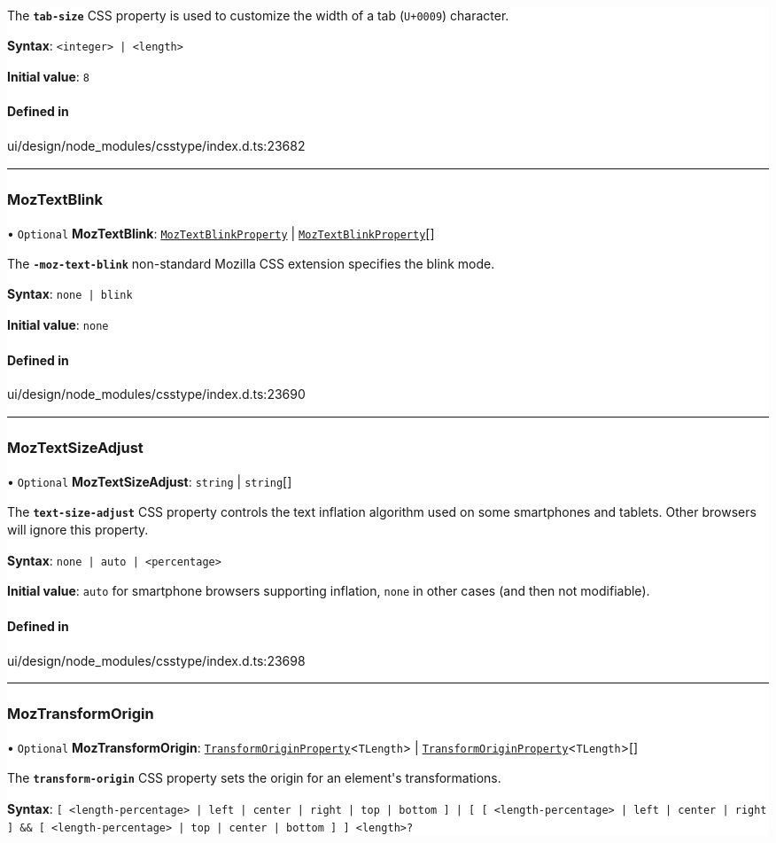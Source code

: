 The **`tab-size`** CSS property is used to customize the width of a tab (`U+0009`) character.

**Syntax**: `<integer> | <length>`

**Initial value**: `8`

#### Defined in

ui/design/node_modules/csstype/index.d.ts:23682

___

### MozTextBlink

• `Optional` **MozTextBlink**: [`MozTextBlinkProperty`](../modules/akashaproject_design_system._internal_.md#moztextblinkproperty) \| [`MozTextBlinkProperty`](../modules/akashaproject_design_system._internal_.md#moztextblinkproperty)[]

The **`-moz-text-blink`** non-standard Mozilla CSS extension specifies the blink mode.

**Syntax**: `none | blink`

**Initial value**: `none`

#### Defined in

ui/design/node_modules/csstype/index.d.ts:23690

___

### MozTextSizeAdjust

• `Optional` **MozTextSizeAdjust**: `string` \| `string`[]

The **`text-size-adjust`** CSS property controls the text inflation algorithm used on some smartphones and tablets. Other browsers will ignore this property.

**Syntax**: `none | auto | <percentage>`

**Initial value**: `auto` for smartphone browsers supporting inflation, `none` in other cases (and then not modifiable).

#### Defined in

ui/design/node_modules/csstype/index.d.ts:23698

___

### MozTransformOrigin

• `Optional` **MozTransformOrigin**: [`TransformOriginProperty`](../modules/akashaproject_design_system._internal_.md#transformoriginproperty)<`TLength`\> \| [`TransformOriginProperty`](../modules/akashaproject_design_system._internal_.md#transformoriginproperty)<`TLength`\>[]

The **`transform-origin`** CSS property sets the origin for an element's transformations.

**Syntax**: `[ <length-percentage> | left | center | right | top | bottom ] | [ [ <length-percentage> | left | center | right ] && [ <length-percentage> | top | center | bottom ] ] <length>?`
